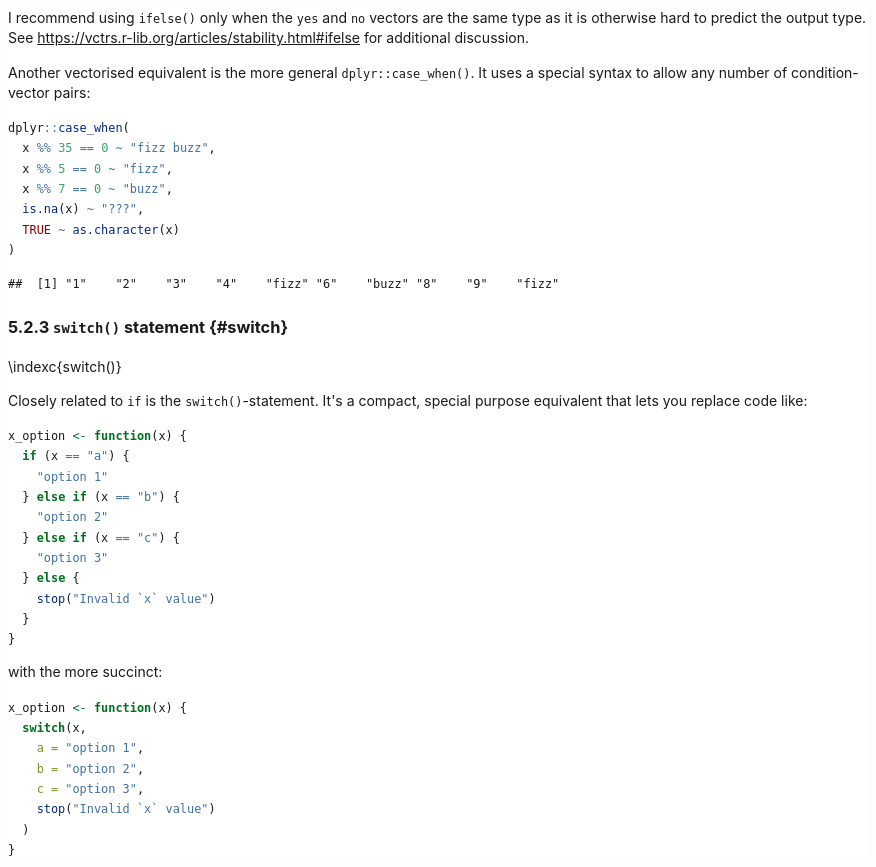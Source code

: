 I recommend using `ifelse()` only when the `yes` and `no` vectors are the same type as it is otherwise hard to predict the output type. See <https://vctrs.r-lib.org/articles/stability.html#ifelse> for additional discussion.

Another vectorised equivalent is the more general `dplyr::case_when()`. It uses a special syntax to allow any number of condition-vector pairs:


```r
dplyr::case_when(
  x %% 35 == 0 ~ "fizz buzz",
  x %% 5 == 0 ~ "fizz",
  x %% 7 == 0 ~ "buzz",
  is.na(x) ~ "???",
  TRUE ~ as.character(x)
)
```

```
##  [1] "1"    "2"    "3"    "4"    "fizz" "6"    "buzz" "8"    "9"    "fizz"
```

### 5.2.3 `switch()` statement {#switch}
\indexc{switch()}

Closely related to `if` is the `switch()`-statement. It's a compact, special purpose equivalent that lets you replace code like:


```r
x_option <- function(x) {
  if (x == "a") {
    "option 1"
  } else if (x == "b") {
    "option 2" 
  } else if (x == "c") {
    "option 3"
  } else {
    stop("Invalid `x` value")
  }
}
```

with the more succinct:


```r
x_option <- function(x) {
  switch(x,
    a = "option 1",
    b = "option 2",
    c = "option 3",
    stop("Invalid `x` value")
  )
}
```
